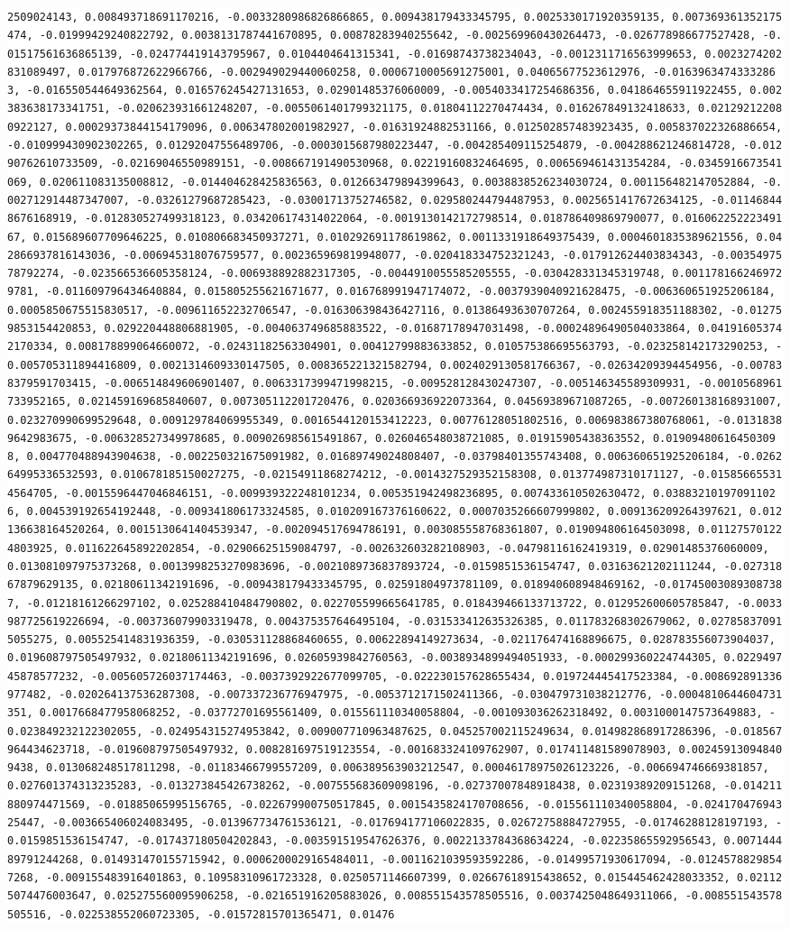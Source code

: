 ```
2509024143, 0.008493718691170216, -0.0033280986826866865, 0.009438179433345795, 0.0025330171920359135, 0.007369361352175474, -0.01999429240822792, 0.0038131787441670895, 0.00878283940255642, -0.002569960430264473, -0.026778986677527428, -0.01517561636865139, -0.024774419143795967, 0.0104404641315341, -0.01698743738234043, -0.0012311716563999653, 0.0023274202831089497, 0.017976872622966766, -0.002949029440060258, 0.0006710005691275001, 0.04065677523612976, -0.01639634743332863, -0.016550544649362564, 0.016576245427131653, 0.02901485376060009, -0.0054033417254686356, 0.041864655911922455, 0.002383638173341751, -0.020623931661248207, -0.0055061401799321175, 0.01804112270474434, 0.016267849132418633, 0.021292122080922127, 0.00029373844154179096, 0.006347802001982927, -0.01631924882531166, 0.012502857483923435, 0.005837022326886654, -0.010999430902302265, 0.01292047556489706, -0.0003015687980223447, -0.004285409115254879, -0.004288621246814728, -0.01290762610733509, -0.02169046550989151, -0.008667191490530968, 0.02219160832464695, 0.006569461431354284, -0.0345916673541069, 0.020611083135008812, -0.014404628425836563, 0.012663479894399643, 0.0038838526234030724, 0.001156482147052884, -0.002712914487347007, -0.03261279687285423, -0.03001713752746582, 0.029580244794487953, 0.0025651417672634125, -0.011468448676168919, -0.012830527499318123, 0.034206174314022064, -0.0019130142172798514, 0.018786409869790077, 0.01606225222349167, 0.015689607709646225, 0.010806683450937271, 0.010292691178619862, 0.0011331918649375439, 0.0004601835389621556, 0.042866937816143036, -0.006945318076759577, 0.002365969819948077, -0.020418334752321243, -0.017912624403834343, -0.0035497578792274, -0.023566536605358124, -0.006938892882317305, -0.0044910055585205555, -0.030428331345319748, 0.0011781662469729781, -0.011609796434640884, 0.015805255621671677, 0.016768991947174072, -0.0037939040921628475, -0.006360651925206184, 0.0005850675515830517, -0.009611652232706547, -0.016306398436427116, 0.01386493630707264, 0.002455918351188302, -0.012759853154420853, 0.029220448806881905, -0.004063749685883522, -0.01687178947031498, -0.00024896490504033864, 0.041916053742170334, 0.008178899064660072, -0.02431182563304901, 0.00412799883633852, 0.010575386695563793, -0.023258142173290253, -0.005705311894416809, 0.0021314609330147505, 0.008365221321582794, 0.0024029130581766367, -0.02634209394454956, -0.007838379591703415, -0.006514849606901407, 0.0063317399471998215, -0.009528128430247307, -0.005146345589309931, -0.0010568961733952165, 0.021459169685840607, 0.007305112201720476, 0.020366936922073364, 0.04569389671087265, -0.007260138168931007, 0.023270990699529648, 0.009129784069955349, 0.0016544120153412223, 0.00776128051802516, 0.006983867380768061, -0.01318389642983675, -0.006328527349978685, 0.009026985615491867, 0.026046548038721085, 0.01915905438363552, 0.019094806164503098, 0.004770488943904638, -0.002250321675091982, 0.01689749024808407, -0.03798401355743408, 0.006360651925206184, -0.026264995336532593, 0.010678185150027275, -0.02154911868274212, -0.0014327529352158308, 0.013774987310171127, -0.015856655314564705, -0.0015596447046846151, -0.009939322248101234, 0.005351942498236895, 0.007433610502630472, 0.038832101970911026, 0.004539192654192448, -0.009341806173324585, 0.010209167376160622, 0.0007035266607999802, 0.009136209264397621, 0.012136638164520264, 0.0015130641404539347, -0.002094517694786191, 0.003085558768361807, 0.019094806164503098, 0.011275701224803925, 0.011622645892202854, -0.02906625159084797, -0.002632603282108903, -0.04798116162419319, 0.02901485376060009, 0.013081097975373268, 0.0013998253270983696, -0.0021089736837893724, -0.0159851536154747, 0.03163621202111244, -0.02731867879629135, 0.02180611342191696, -0.009438179433345795, 0.02591804973781109, 0.018940608948469162, -0.017450030893087387, -0.01218161266297102, 0.025288410484790802, 0.022705599665641785, 0.018439466133713722, 0.012952600605785847, -0.0033987725619226694, -0.003736079903319478, 0.004375357646495104, -0.031533412635326385, 0.011783268302679062, 0.027858370915055275, 0.005525414831936359, -0.030531128868460655, 0.00622894149273634, -0.021176474168896675, 0.028783556073904037, 0.019608797505497932, 0.02180611342191696, 0.02605939842760563, -0.0038934899494051933, -0.000299360224744305, 0.022949745878577232, -0.005605726037174463, -0.0037392922677099705, -0.022230157628655434, 0.019724445417523384, -0.008692891336977482, -0.020264137536287308, -0.007337236776947975, -0.0053712171502411366, -0.030479731038212776, -0.0004810644604731351, 0.0017668477958068252, -0.03772701695561409, 0.015561110340058804, -0.001093036262318492, 0.0031000147573649883, -0.023849232122302055, -0.024954315274953842, 0.009007710963487625, 0.045257002115249634, 0.014982868917286396, -0.018567964434623718, -0.019608797505497932, 0.008281697519123554, -0.001683324109762907, 0.017411481589078903, 0.002459130948409438, 0.013068248517811298, -0.01183466799557209, 0.006389563903212547, 0.00046178975026123226, -0.006694746669381857, 0.027601374313235283, -0.013273845426738262, -0.007555683609098196, -0.02737007848918438, 0.02319389209151268, -0.014211880974471569, -0.01885065995156765, -0.022679900750517845, 0.0015435824170708656, -0.015561110340058804, -0.02417047694325447, -0.003665406024083495, -0.013967734761536121, -0.017694177106022835, 0.02672758884727955, -0.01746288128197193, -0.0159851536154747, -0.017437180504202843, -0.003591519547626376, 0.0022133784368634224, -0.02235865592956543, 0.007144489791244268, 0.014931470155715942, 0.0006200029165484011, -0.0011621039593592286, -0.01499571930617094, -0.01245788298547268, -0.009155483916401863, 0.10958310961723328, 0.0250571146607399, 0.02667618915438652, 0.015445462428033352, 0.021125074476003647, 0.025275560095906258, -0.021651916205883026, 0.008551543578505516, 0.0037425048649311066, -0.008551543578505516, -0.022538552060723305, -0.01572815701365471, 0.01476
```